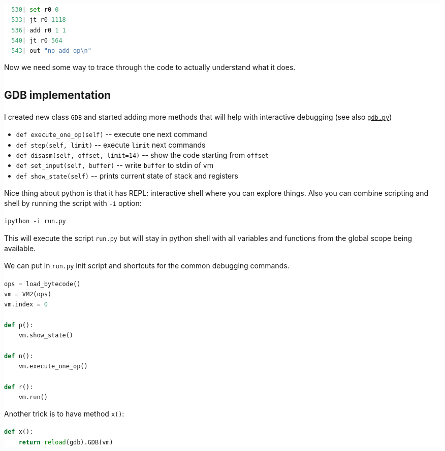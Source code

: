 ```python
  530| set r0 0
  533| jt r0 1118
  536| add r0 1 1
  540| jt r0 564
  543| out "no add op\n"
```

Now we need some way to trace through the code to actually understand what it does.

## GDB implementation

I created new class `GDB` and started adding more methods that will help
with interactive debugging (see also
[`gdb.py`](https://github.com/pankdm/synacor-challenge/blob/master/gdb.py))

* `def execute_one_op(self)` -- execute one next command
* `def step(self, limit)` -- execute `limit` next commands
* `def disasm(self, offset, limit=14)` -- show the code starting from `offset`
* `def set_input(self, buffer)` -- write `buffer` to stdin of vm
* `def show_state(self)` -- prints current state of stack and registers


Nice thing about python is that it has REPL: interactive shell where you can
explore things. Also you can combine scripting and shell by running the script
with `-i` option:

```
ipython -i run.py
```

This will execute the script `run.py` but will stay in python shell with all
variables and functions from the global scope being available.

We can put in `run.py` init script and shortcuts for the common debugging commands.

```python
ops = load_bytecode()
vm = VM2(ops)
vm.index = 0

def p():
    vm.show_state()

def n():
    vm.execute_one_op()

def r():
    vm.run()
```



Another trick is to have method `x()`:

```python
def x():
    return reload(gdb).GDB(vm)
```
